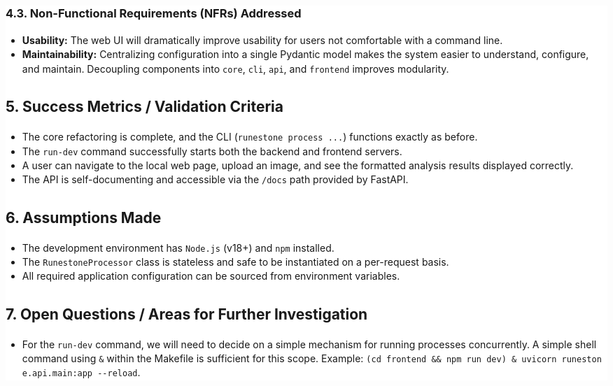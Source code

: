### 4.3. Non-Functional Requirements (NFRs) Addressed
-   **Usability:** The web UI will dramatically improve usability for users not comfortable with a command line.
-   **Maintainability:** Centralizing configuration into a single Pydantic model makes the system easier to understand, configure, and maintain. Decoupling components into `core`, `cli`, `api`, and `frontend` improves modularity.

## 5. Success Metrics / Validation Criteria
-   The core refactoring is complete, and the CLI (`runestone process ...`) functions exactly as before.
-   The `run-dev` command successfully starts both the backend and frontend servers.
-   A user can navigate to the local web page, upload an image, and see the formatted analysis results displayed correctly.
-   The API is self-documenting and accessible via the `/docs` path provided by FastAPI.

## 6. Assumptions Made
-   The development environment has `Node.js` (v18+) and `npm` installed.
-   The `RunestoneProcessor` class is stateless and safe to be instantiated on a per-request basis.
-   All required application configuration can be sourced from environment variables.

## 7. Open Questions / Areas for Further Investigation
-   For the `run-dev` command, we will need to decide on a simple mechanism for running processes concurrently. A simple shell command using `&` within the Makefile is sufficient for this scope. Example: `(cd frontend && npm run dev) & uvicorn runestone.api.main:app --reload`.